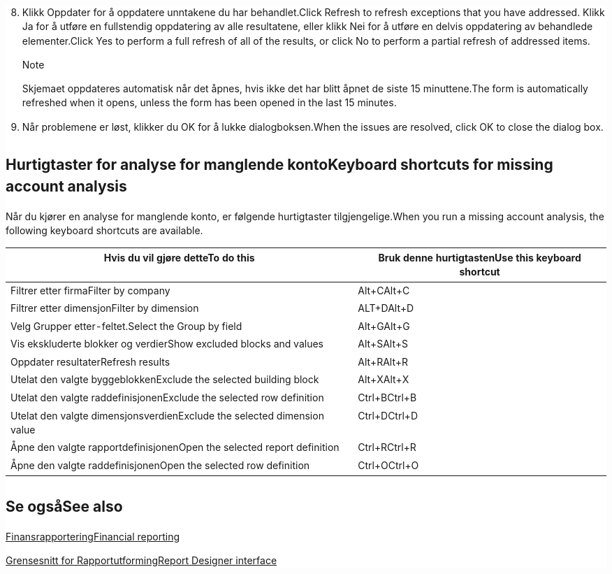 8.  <span data-ttu-id="cd166-204">Klikk Oppdater for å oppdatere unntakene du har behandlet.</span><span class="sxs-lookup"><span data-stu-id="cd166-204">Click Refresh to refresh exceptions that you have addressed.</span></span> <span data-ttu-id="cd166-205">Klikk Ja for å utføre en fullstendig oppdatering av alle resultatene, eller klikk Nei for å utføre en delvis oppdatering av behandlede elementer.</span><span class="sxs-lookup"><span data-stu-id="cd166-205">Click Yes to perform a full refresh of all of the results, or click No to perform a partial refresh of addressed items.</span></span>

    > [!NOTE]
    > <span data-ttu-id="cd166-206">Skjemaet oppdateres automatisk når det åpnes, hvis ikke det har blitt åpnet de siste 15 minuttene.</span><span class="sxs-lookup"><span data-stu-id="cd166-206">The form is automatically refreshed when it opens, unless the form has been opened in the last 15 minutes.</span></span>

9.  <span data-ttu-id="cd166-207">Når problemene er løst, klikker du OK for å lukke dialogboksen.</span><span class="sxs-lookup"><span data-stu-id="cd166-207">When the issues are resolved, click OK to close the dialog box.</span></span>

## <a name="keyboard-shortcuts-for-missing-account-analysis"></a><span data-ttu-id="cd166-208">Hurtigtaster for analyse for manglende konto</span><span class="sxs-lookup"><span data-stu-id="cd166-208">Keyboard shortcuts for missing account analysis</span></span>
<span data-ttu-id="cd166-209">Når du kjører en analyse for manglende konto, er følgende hurtigtaster tilgjengelige.</span><span class="sxs-lookup"><span data-stu-id="cd166-209">When you run a missing account analysis, the following keyboard shortcuts are available.</span></span>

| <span data-ttu-id="cd166-210">Hvis du vil gjøre dette</span><span class="sxs-lookup"><span data-stu-id="cd166-210">To do this</span></span>                           | <span data-ttu-id="cd166-211">Bruk denne hurtigtasten</span><span class="sxs-lookup"><span data-stu-id="cd166-211">Use this keyboard shortcut</span></span> |
|--------------------------------------|----------------------------|
| <span data-ttu-id="cd166-212">Filtrer etter firma</span><span class="sxs-lookup"><span data-stu-id="cd166-212">Filter by company</span></span>                    | <span data-ttu-id="cd166-213">Alt+C</span><span class="sxs-lookup"><span data-stu-id="cd166-213">Alt+C</span></span>                      |
| <span data-ttu-id="cd166-214">Filtrer etter dimensjon</span><span class="sxs-lookup"><span data-stu-id="cd166-214">Filter by dimension</span></span>                  | <span data-ttu-id="cd166-215">ALT+D</span><span class="sxs-lookup"><span data-stu-id="cd166-215">Alt+D</span></span>                      |
| <span data-ttu-id="cd166-216">Velg Grupper etter-feltet.</span><span class="sxs-lookup"><span data-stu-id="cd166-216">Select the Group by field</span></span>            | <span data-ttu-id="cd166-217">Alt+G</span><span class="sxs-lookup"><span data-stu-id="cd166-217">Alt+G</span></span>                      |
| <span data-ttu-id="cd166-218">Vis ekskluderte blokker og verdier</span><span class="sxs-lookup"><span data-stu-id="cd166-218">Show excluded blocks and values</span></span>      | <span data-ttu-id="cd166-219">Alt+S</span><span class="sxs-lookup"><span data-stu-id="cd166-219">Alt+S</span></span>                      |
| <span data-ttu-id="cd166-220">Oppdater resultater</span><span class="sxs-lookup"><span data-stu-id="cd166-220">Refresh results</span></span>                      | <span data-ttu-id="cd166-221">Alt+R</span><span class="sxs-lookup"><span data-stu-id="cd166-221">Alt+R</span></span>                      |
| <span data-ttu-id="cd166-222">Utelat den valgte byggeblokken</span><span class="sxs-lookup"><span data-stu-id="cd166-222">Exclude the selected building block</span></span>  | <span data-ttu-id="cd166-223">Alt+X</span><span class="sxs-lookup"><span data-stu-id="cd166-223">Alt+X</span></span>                      |
| <span data-ttu-id="cd166-224">Utelat den valgte raddefinisjonen</span><span class="sxs-lookup"><span data-stu-id="cd166-224">Exclude the selected row definition</span></span>  | <span data-ttu-id="cd166-225">Ctrl+B</span><span class="sxs-lookup"><span data-stu-id="cd166-225">Ctrl+B</span></span>                     |
| <span data-ttu-id="cd166-226">Utelat den valgte dimensjonsverdien</span><span class="sxs-lookup"><span data-stu-id="cd166-226">Exclude the selected dimension value</span></span> | <span data-ttu-id="cd166-227">Ctrl+D</span><span class="sxs-lookup"><span data-stu-id="cd166-227">Ctrl+D</span></span>                     |
| <span data-ttu-id="cd166-228">Åpne den valgte rapportdefinisjonen</span><span class="sxs-lookup"><span data-stu-id="cd166-228">Open the selected report definition</span></span>  | <span data-ttu-id="cd166-229">Ctrl+R</span><span class="sxs-lookup"><span data-stu-id="cd166-229">Ctrl+R</span></span>                     |
| <span data-ttu-id="cd166-230">Åpne den valgte raddefinisjonen</span><span class="sxs-lookup"><span data-stu-id="cd166-230">Open the selected row definition</span></span>     | <span data-ttu-id="cd166-231">Ctrl+O</span><span class="sxs-lookup"><span data-stu-id="cd166-231">Ctrl+O</span></span>                     |

 
<a name="see-also"></a><span data-ttu-id="cd166-232">Se også</span><span class="sxs-lookup"><span data-stu-id="cd166-232">See also</span></span>
--------

[<span data-ttu-id="cd166-233">Finansrapportering</span><span class="sxs-lookup"><span data-stu-id="cd166-233">Financial reporting</span></span>](financial-reporting-intro.md)

[<span data-ttu-id="cd166-234">Grensesnitt for Rapportutforming</span><span class="sxs-lookup"><span data-stu-id="cd166-234">Report Designer interface</span></span>](report-designer-interface.md)



